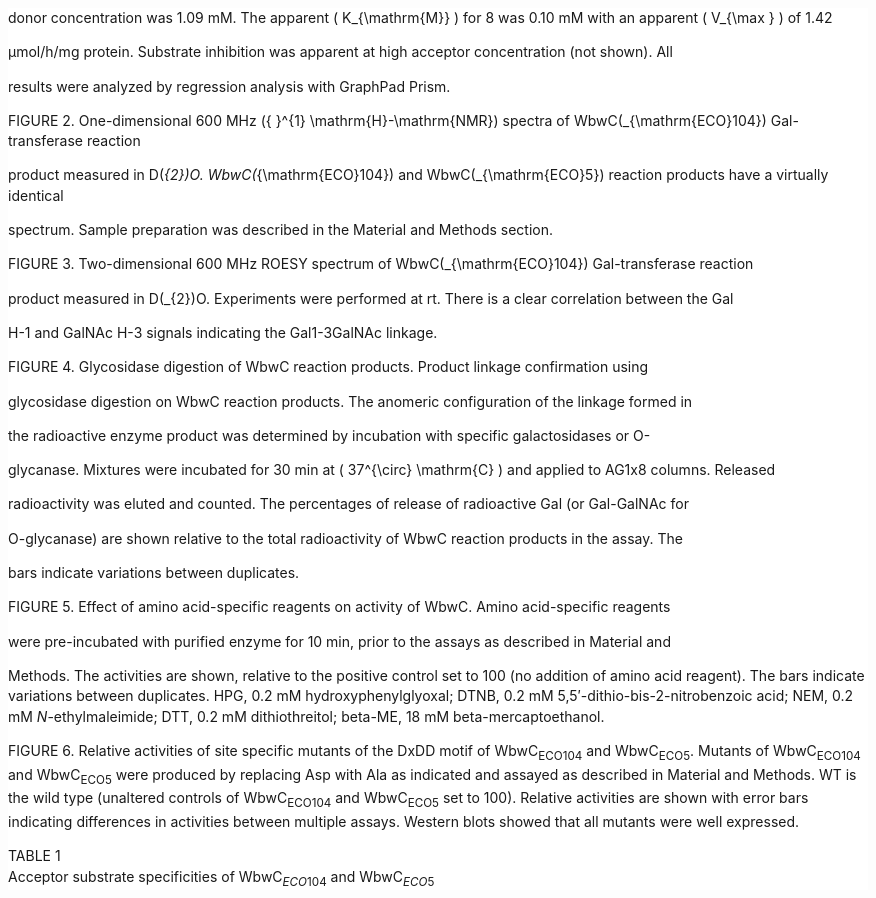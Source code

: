 donor concentration was 1.09 mM. The apparent \( K_{\mathrm{M}} \) for 8 was 0.10 mM with an apparent \( V_{\max } \) of 1.42

μmol/h/mg protein. Substrate inhibition was apparent at high acceptor concentration (not shown). All

results were analyzed by regression analysis with GraphPad Prism.

FIGURE 2. One-dimensional 600 MHz \({ }^{1} \mathrm{H}-\mathrm{NMR}\) spectra of WbwC\(_{\mathrm{ECO}104}\) Gal-transferase reaction

product measured in D\(_{2}\)O. WbwC\(_{\mathrm{ECO}104}\) and WbwC\(_{\mathrm{ECO}5}\) reaction products have a virtually identical

spectrum. Sample preparation was described in the Material and Methods section.

FIGURE 3. Two-dimensional 600 MHz ROESY spectrum of WbwC\(_{\mathrm{ECO}104}\) Gal-transferase reaction

product measured in D\(_{2}\)O. Experiments were performed at rt. There is a clear correlation between the Gal

H-1 and GalNAc H-3 signals indicating the Gal1-3GalNAc linkage.

FIGURE 4. Glycosidase digestion of WbwC reaction products. Product linkage confirmation using

glycosidase digestion on WbwC reaction products. The anomeric configuration of the linkage formed in

the radioactive enzyme product was determined by incubation with specific galactosidases or O-

glycanase. Mixtures were incubated for 30 min at \( 37^{\circ} \mathrm{C} \) and applied to AG1x8 columns. Released

radioactivity was eluted and counted. The percentages of release of radioactive Gal (or Gal-GalNAc for

O-glycanase) are shown relative to the total radioactivity of WbwC reaction products in the assay. The

bars indicate variations between duplicates.

FIGURE 5. Effect of amino acid-specific reagents on activity of WbwC. Amino acid-specific reagents

were pre-incubated with purified enzyme for 10 min, prior to the assays as described in Material and

Methods. The activities are shown, relative to the positive control set to 100 (no addition of amino acid reagent). The bars indicate variations between duplicates. HPG, 0.2 mM hydroxyphenylglyoxal; DTNB, 0.2 mM 5,5′-dithio-bis-2-nitrobenzoic acid; NEM, 0.2 mM *N*-ethylmaleimide; DTT, 0.2 mM dithiothreitol; beta-ME, 18 mM beta-mercaptoethanol.

FIGURE 6. Relative activities of site specific mutants of the DxDD motif of WbwC<sub>ECO104</sub> and WbwC<sub>ECO5</sub>. Mutants of WbwC<sub>ECO104</sub> and WbwC<sub>ECO5</sub> were produced by replacing Asp with Ala as indicated and assayed as described in Material and Methods. WT is the wild type (unaltered controls of WbwC<sub>ECO104</sub> and WbwC<sub>ECO5</sub> set to 100). Relative activities are shown with error bars indicating differences in activities between multiple assays. Western blots showed that all mutants were well expressed.

TABLE 1  
Acceptor substrate specificities of WbwC${}_{ECO104}$ and WbwC${}_{ECO5}$  
